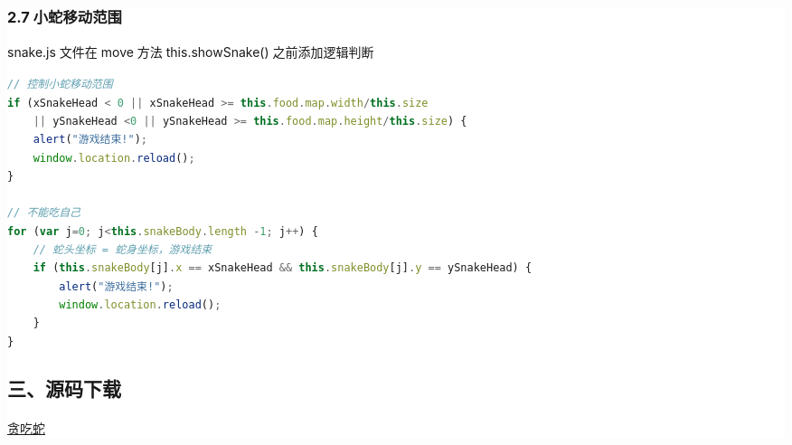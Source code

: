 ### 2.7 小蛇移动范围
snake.js 文件在 move 方法   this.showSnake() 之前添加逻辑判断

``` javascript
// 控制小蛇移动范围
if (xSnakeHead < 0 || xSnakeHead >= this.food.map.width/this.size
    || ySnakeHead <0 || ySnakeHead >= this.food.map.height/this.size) {
    alert("游戏结束!");
    window.location.reload();
}

// 不能吃自己
for (var j=0; j<this.snakeBody.length -1; j++) {
    // 蛇头坐标 = 蛇身坐标，游戏结束
    if (this.snakeBody[j].x == xSnakeHead && this.snakeBody[j].y == ySnakeHead) {
        alert("游戏结束!");
        window.location.reload();
    }
}
```

## 三、源码下载

[贪吃蛇](https://github.com/moonlightL/snake)
